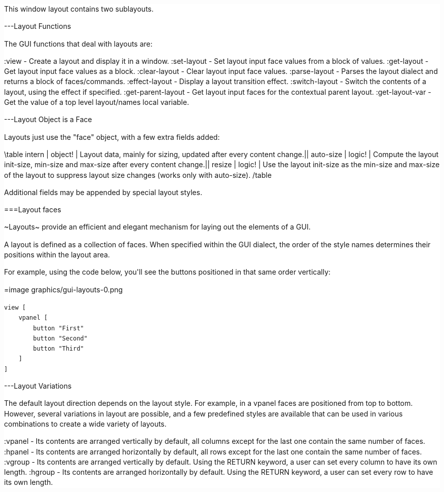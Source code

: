 This window layout contains two sublayouts.

---Layout Functions

The GUI functions that deal with layouts are:

:view - Create a layout and display it in a window.
:set-layout - Set layout input face values from a block of values.
:get-layout - Get layout input face values as a block.
:clear-layout - Clear layout input face values.
:parse-layout - Parses the layout dialect and returns a block of faces/commands.
:effect-layout - Display a layout transition effect.
:switch-layout - Switch the contents of a layout, using the effect if specified.
:get-parent-layout - Get layout input faces for the contextual parent layout.
:get-layout-var - Get the value of a top level layout/names local variable.

---Layout Object is a Face

Layouts just use the "face" object, with a few extra fields added:

\table
intern   	| object!	| Layout data, mainly for sizing, updated after every content change.||
auto-size	| logic!	| Compute the layout init-size, min-size and max-size after every content change.||
resize	| logic!	| Use the layout init-size as the min-size and max-size of the layout to suppress layout size changes (works only with auto-size).
/table

Additional fields may be appended by special layout styles.

===Layout faces

~Layouts~ provide an efficient and elegant mechanism for laying out the elements of a GUI.

A layout is defined as a collection of faces. When specified within the GUI dialect, the order of the style names determines their positions within the layout area.

For example, using the code below, you'll see the buttons positioned in that same order vertically:

=image graphics/gui-layouts-0.png

	view [
		vpanel [
		    button "First"
		    button "Second"
		    button "Third"
		]
	]

---Layout Variations

The default layout direction depends on the layout style. For example, in a vpanel faces are positioned from top to bottom. However, several variations in layout are possible, and a few predefined styles are available that can be used in various combinations to create a wide variety of layouts.

:vpanel - Its contents are arranged vertically by default, all columns except for the last one contain the same number of faces.
:hpanel - Its contents are arranged horizontally by default, all rows except for the last one contain the same number of faces.
:vgroup - Its contents are arranged vertically by default. Using the RETURN keyword, a user can set every column to have its own length.
:hgroup - Its contents are arranged horizontally by default. Using the RETURN keyword, a user can set every row to have its own length.

